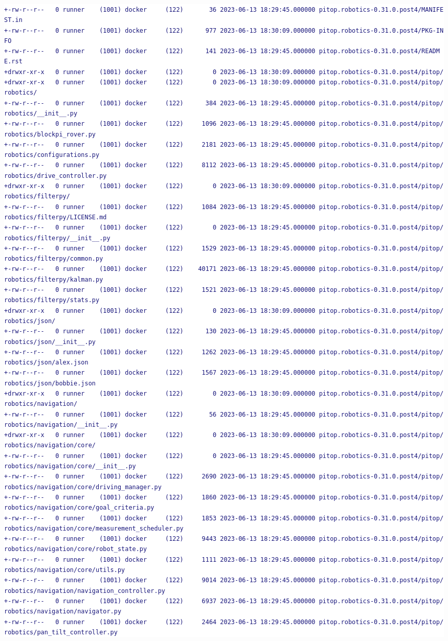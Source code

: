```diff
+-rw-r--r--   0 runner    (1001) docker     (122)       36 2023-06-13 18:29:45.000000 pitop.robotics-0.31.0.post4/MANIFEST.in
+-rw-r--r--   0 runner    (1001) docker     (122)      977 2023-06-13 18:30:09.000000 pitop.robotics-0.31.0.post4/PKG-INFO
+-rw-r--r--   0 runner    (1001) docker     (122)      141 2023-06-13 18:29:45.000000 pitop.robotics-0.31.0.post4/README.rst
+drwxr-xr-x   0 runner    (1001) docker     (122)        0 2023-06-13 18:30:09.000000 pitop.robotics-0.31.0.post4/pitop/
+drwxr-xr-x   0 runner    (1001) docker     (122)        0 2023-06-13 18:30:09.000000 pitop.robotics-0.31.0.post4/pitop/robotics/
+-rw-r--r--   0 runner    (1001) docker     (122)      384 2023-06-13 18:29:45.000000 pitop.robotics-0.31.0.post4/pitop/robotics/__init__.py
+-rw-r--r--   0 runner    (1001) docker     (122)     1096 2023-06-13 18:29:45.000000 pitop.robotics-0.31.0.post4/pitop/robotics/blockpi_rover.py
+-rw-r--r--   0 runner    (1001) docker     (122)     2181 2023-06-13 18:29:45.000000 pitop.robotics-0.31.0.post4/pitop/robotics/configurations.py
+-rw-r--r--   0 runner    (1001) docker     (122)     8112 2023-06-13 18:29:45.000000 pitop.robotics-0.31.0.post4/pitop/robotics/drive_controller.py
+drwxr-xr-x   0 runner    (1001) docker     (122)        0 2023-06-13 18:30:09.000000 pitop.robotics-0.31.0.post4/pitop/robotics/filterpy/
+-rw-r--r--   0 runner    (1001) docker     (122)     1084 2023-06-13 18:29:45.000000 pitop.robotics-0.31.0.post4/pitop/robotics/filterpy/LICENSE.md
+-rw-r--r--   0 runner    (1001) docker     (122)        0 2023-06-13 18:29:45.000000 pitop.robotics-0.31.0.post4/pitop/robotics/filterpy/__init__.py
+-rw-r--r--   0 runner    (1001) docker     (122)     1529 2023-06-13 18:29:45.000000 pitop.robotics-0.31.0.post4/pitop/robotics/filterpy/common.py
+-rw-r--r--   0 runner    (1001) docker     (122)    40171 2023-06-13 18:29:45.000000 pitop.robotics-0.31.0.post4/pitop/robotics/filterpy/kalman.py
+-rw-r--r--   0 runner    (1001) docker     (122)     1521 2023-06-13 18:29:45.000000 pitop.robotics-0.31.0.post4/pitop/robotics/filterpy/stats.py
+drwxr-xr-x   0 runner    (1001) docker     (122)        0 2023-06-13 18:30:09.000000 pitop.robotics-0.31.0.post4/pitop/robotics/json/
+-rw-r--r--   0 runner    (1001) docker     (122)      130 2023-06-13 18:29:45.000000 pitop.robotics-0.31.0.post4/pitop/robotics/json/__init__.py
+-rw-r--r--   0 runner    (1001) docker     (122)     1262 2023-06-13 18:29:45.000000 pitop.robotics-0.31.0.post4/pitop/robotics/json/alex.json
+-rw-r--r--   0 runner    (1001) docker     (122)     1567 2023-06-13 18:29:45.000000 pitop.robotics-0.31.0.post4/pitop/robotics/json/bobbie.json
+drwxr-xr-x   0 runner    (1001) docker     (122)        0 2023-06-13 18:30:09.000000 pitop.robotics-0.31.0.post4/pitop/robotics/navigation/
+-rw-r--r--   0 runner    (1001) docker     (122)       56 2023-06-13 18:29:45.000000 pitop.robotics-0.31.0.post4/pitop/robotics/navigation/__init__.py
+drwxr-xr-x   0 runner    (1001) docker     (122)        0 2023-06-13 18:30:09.000000 pitop.robotics-0.31.0.post4/pitop/robotics/navigation/core/
+-rw-r--r--   0 runner    (1001) docker     (122)        0 2023-06-13 18:29:45.000000 pitop.robotics-0.31.0.post4/pitop/robotics/navigation/core/__init__.py
+-rw-r--r--   0 runner    (1001) docker     (122)     2690 2023-06-13 18:29:45.000000 pitop.robotics-0.31.0.post4/pitop/robotics/navigation/core/driving_manager.py
+-rw-r--r--   0 runner    (1001) docker     (122)     1860 2023-06-13 18:29:45.000000 pitop.robotics-0.31.0.post4/pitop/robotics/navigation/core/goal_criteria.py
+-rw-r--r--   0 runner    (1001) docker     (122)     1853 2023-06-13 18:29:45.000000 pitop.robotics-0.31.0.post4/pitop/robotics/navigation/core/measurement_scheduler.py
+-rw-r--r--   0 runner    (1001) docker     (122)     9443 2023-06-13 18:29:45.000000 pitop.robotics-0.31.0.post4/pitop/robotics/navigation/core/robot_state.py
+-rw-r--r--   0 runner    (1001) docker     (122)     1111 2023-06-13 18:29:45.000000 pitop.robotics-0.31.0.post4/pitop/robotics/navigation/core/utils.py
+-rw-r--r--   0 runner    (1001) docker     (122)     9014 2023-06-13 18:29:45.000000 pitop.robotics-0.31.0.post4/pitop/robotics/navigation/navigation_controller.py
+-rw-r--r--   0 runner    (1001) docker     (122)     6937 2023-06-13 18:29:45.000000 pitop.robotics-0.31.0.post4/pitop/robotics/navigation/navigator.py
+-rw-r--r--   0 runner    (1001) docker     (122)     2464 2023-06-13 18:29:45.000000 pitop.robotics-0.31.0.post4/pitop/robotics/pan_tilt_controller.py
```